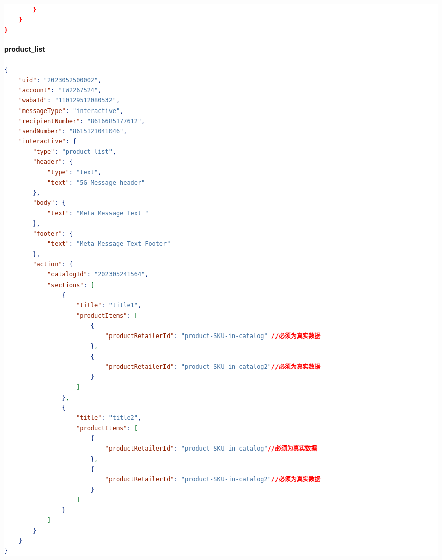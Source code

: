 ```JSON
        }
    }
}
```

#### product_list

```JSON
{
    "uid": "2023052500002",
    "account": "IW2267524",
    "wabaId": "110129512080532",
    "messageType": "interactive",
    "recipientNumber": "8616685177612",
    "sendNumber": "8615121041046",
    "interactive": {
        "type": "product_list",
        "header": {
            "type": "text",
            "text": "5G Message header"
        },
        "body": {
            "text": "Meta Message Text "
        },
        "footer": {
            "text": "Meta Message Text Footer"
        },
        "action": {
            "catalogId": "202305241564",
            "sections": [
                {
                    "title": "title1",
                    "productItems": [
                        {
                            "productRetailerId": "product-SKU-in-catalog" //必须为真实数据
                        },
                        {
                            "productRetailerId": "product-SKU-in-catalog2"//必须为真实数据
                        }
                    ]
                },
                {
                    "title": "title2",
                    "productItems": [
                        {
                            "productRetailerId": "product-SKU-in-catalog"//必须为真实数据
                        },
                        {
                            "productRetailerId": "product-SKU-in-catalog2"//必须为真实数据
                        }
                    ]
                }
            ]
        }
    }
}
```
